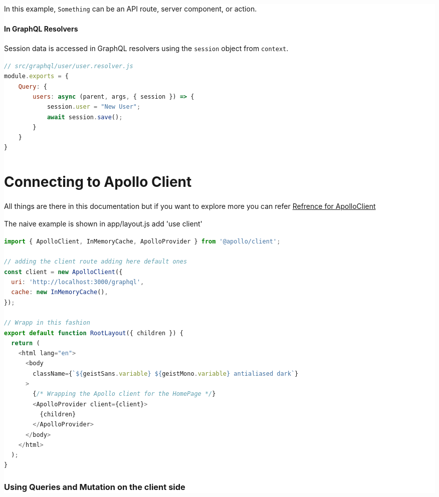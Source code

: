 In this example, `Something` can be an API route, server component, or action.

#### In GraphQL Resolvers

Session data is accessed in GraphQL resolvers using the `session` object from `context`.

```javascript
// src/graphql/user/user.resolver.js
module.exports = { 
    Query: {
        users: async (parent, args, { session }) => {
            session.user = "New User";
            await session.save();
        }
    }
}
```

# Connecting to Apollo Client

All things are there in this documentation but if you want to explore more 
you can refer [Refrence for ApolloClient](https://www.apollographql.com/docs/react/get-started)

The naive example is shown in app/layout.js
add 'use client'

```javascript
import { ApolloClient, InMemoryCache, ApolloProvider } from '@apollo/client';

// adding the client route adding here default ones 
const client = new ApolloClient({
  uri: 'http://localhost:3000/graphql',
  cache: new InMemoryCache(),
});

// Wrapp in this fashion
export default function RootLayout({ children }) {
  return (
    <html lang="en">
      <body
        className={`${geistSans.variable} ${geistMono.variable} antialiased dark`}
      >
        {/* Wrapping the Apollo client for the HomePage */}
        <ApolloProvider client={client}>
          {children}
        </ApolloProvider>
      </body>
    </html>
  );
}
```

### Using Queries and Mutation on the client side 
